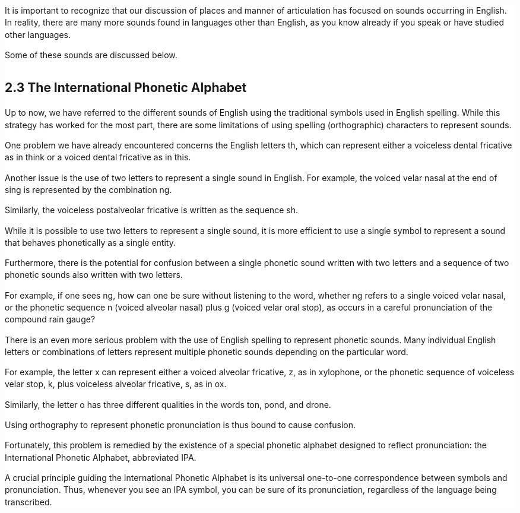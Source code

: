 
It is important to recognize that our discussion of places and manner of articulation has
focused on sounds occurring in English. In reality, there are many more sounds found in
languages other than English, as you know already if you speak or have studied other languages.

Some of these sounds are discussed below.

## 2.3 The International Phonetic Alphabet
Up to now, we have referred to the different sounds of English using the traditional symbols
used in English spelling. While this strategy has worked for the most part, there are some
limitations of using spelling (orthographic) characters to represent sounds.

One
problem we have already encountered concerns the English letters th, which can represent
either a voiceless dental fricative as in think or a voiced dental fricative as in this. 

Another
issue is the use of two letters to represent a single sound in English. For example, the voiced
velar nasal at the end of sing is represented by the combination ng.

Similarly, the voiceless
postalveolar fricative is written as the sequence sh. 

While it is possible to use two letters to
represent a single sound, it is more efficient to use a single symbol to represent a sound that
behaves phonetically as a single entity. 

Furthermore, there is the potential for confusion
between a single phonetic sound written with two letters and a sequence of two phonetic
sounds also written with two letters. 

For example, if one sees ng, how can one be sure without
listening to the word, whether ng refers to a single voiced velar nasal, or the phonetic
sequence n (voiced alveolar nasal) plus g (voiced velar oral stop), as occurs in a careful pronunciation of the compound rain gauge?

There is an even more serious problem with the use of English spelling to represent phonetic
sounds. Many individual English letters or combinations of letters represent multiple
phonetic sounds depending on the particular word. 

For example,
the letter x can represent either a voiced alveolar fricative, z,
as in xylophone, or the phonetic sequence of voiceless velar stop,
k, plus voiceless alveolar fricative, s, as in ox. 

Similarly, the letter
o has three different qualities in the words ton, pond, and drone.

Using orthography to represent phonetic pronunciation is thus
bound to cause confusion.

Fortunately, this problem is remedied by the existence of a special phonetic alphabet
designed to reflect pronunciation: the International Phonetic Alphabet, abbreviated IPA.

A crucial principle guiding the International Phonetic Alphabet is its universal
one-to-one correspondence between symbols and pronunciation. Thus, whenever
you see an IPA symbol, you can be sure of its pronunciation, regardless of the language
being transcribed. 
